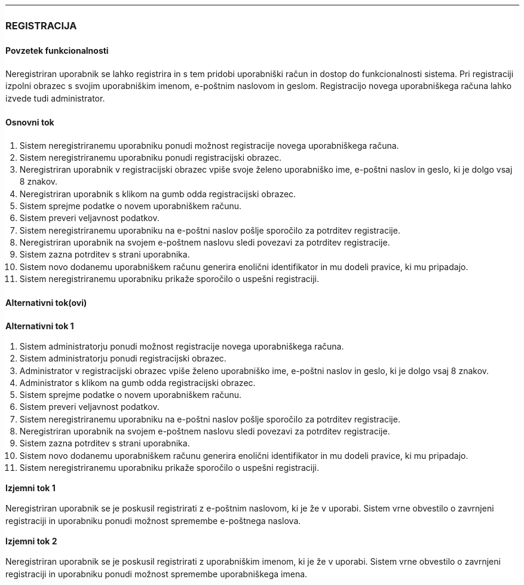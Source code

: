 ----------------------------------------------------------------------------------------------------------------------------------------------------------------
### REGISTRACIJA

#### Povzetek funkcionalnosti

Neregistriran uporabnik se lahko registrira in s tem pridobi uporabniški račun in dostop do funkcionalnosti sistema. Pri registraciji izpolni obrazec s svojim uporabniškim imenom, e-poštnim naslovom in geslom. Registracijo novega uporabniškega računa lahko izvede tudi administrator.

#### Osnovni tok

1. Sistem neregistriranemu uporabniku ponudi možnost registracije novega uporabniškega računa.
2. Sistem neregistriranemu uporabniku ponudi registracijski obrazec.
3. Neregistriran uporabnik v registracijski obrazec vpiše svoje želeno uporabniško ime, e-poštni naslov in geslo, ki je dolgo vsaj 8 znakov.
4. Neregistriran uporabnik s klikom na gumb odda registracijski obrazec.
5. Sistem sprejme podatke o novem uporabniškem računu.
6. Sistem preveri veljavnost podatkov.
7. Sistem neregistriranemu uporabniku na e-poštni naslov pošlje sporočilo za potrditev registracije.
8. Neregistriran uporabnik na svojem e-poštnem naslovu sledi povezavi za potrditev registracije.
9. Sistem zazna potrditev s strani uporabnika.
10. Sistem novo dodanemu uporabniškem računu generira enolični identifikator in mu dodeli pravice, ki mu pripadajo.
11. Sistem neregistriranemu uporabniku prikaže sporočilo o uspešni registraciji.

#### Alternativni tok(ovi)

**Alternativni tok 1**

1. Sistem administratorju ponudi možnost registracije novega uporabniškega računa.
2. Sistem administratorju ponudi registracijski obrazec.
3. Administrator v registracijski obrazec vpiše želeno uporabniško ime, e-poštni naslov in geslo, ki je dolgo vsaj 8 znakov.
4. Administrator s klikom na gumb odda registracijski obrazec.
5. Sistem sprejme podatke o novem uporabniškem računu.
6. Sistem preveri veljavnost podatkov.
7. Sistem neregistriranemu uporabniku na e-poštni naslov pošlje sporočilo za potrditev registracije.
8. Neregistriran uporabnik na svojem e-poštnem naslovu sledi povezavi za potrditev registracije.
9. Sistem zazna potrditev s strani uporabnika.
10. Sistem novo dodanemu uporabniškem računu generira enolični identifikator in mu dodeli pravice, ki mu pripadajo.
11. Sistem neregistriranemu uporabniku prikaže sporočilo o uspešni registraciji.

**Izjemni tok 1**

Neregistriran uporabnik se je poskusil registrirati z e-poštnim naslovom, ki je že v uporabi. Sistem vrne obvestilo o zavrnjeni registraciji in uporabniku ponudi možnost spremembe e-poštnega naslova.

**Izjemni tok 2**

Neregistriran uporabnik se je poskusil registrirati z uporabniškim imenom, ki je že v uporabi. Sistem vrne obvestilo o zavrnjeni registraciji in uporabniku ponudi možnost spremembe uporabniškega imena.
